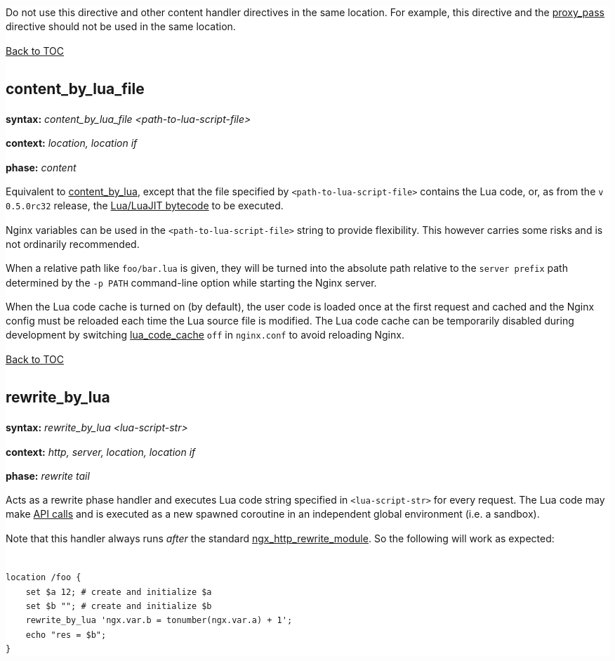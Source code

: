 Do not use this directive and other content handler directives in the same location. For example, this directive and the [proxy_pass](http://nginx.org/en/docs/http/ngx_http_proxy_module.html#proxy_pass) directive should not be used in the same location.

[Back to TOC](#table-of-contents)

content_by_lua_file
-------------------

**syntax:** *content_by_lua_file &lt;path-to-lua-script-file&gt;*

**context:** *location, location if*

**phase:** *content*

Equivalent to [content_by_lua](#content_by_lua), except that the file specified by `<path-to-lua-script-file>` contains the Lua code, or, as from the `v0.5.0rc32` release, the [Lua/LuaJIT bytecode](#lualuajit-bytecode-support) to be executed.

Nginx variables can be used in the `<path-to-lua-script-file>` string to provide flexibility. This however carries some risks and is not ordinarily recommended.

When a relative path like `foo/bar.lua` is given, they will be turned into the absolute path relative to the `server prefix` path determined by the `-p PATH` command-line option while starting the Nginx server.

When the Lua code cache is turned on (by default), the user code is loaded once at the first request and cached 
and the Nginx config must be reloaded each time the Lua source file is modified.
The Lua code cache can be temporarily disabled during development by 
switching [lua_code_cache](#lua_code_cache) `off` in `nginx.conf` to avoid reloading Nginx.

[Back to TOC](#table-of-contents)

rewrite_by_lua
--------------

**syntax:** *rewrite_by_lua &lt;lua-script-str&gt;*

**context:** *http, server, location, location if*

**phase:** *rewrite tail*

Acts as a rewrite phase handler and executes Lua code string specified in `<lua-script-str>` for every request.
The Lua code may make [API calls](#nginx-api-for-lua) and is executed as a new spawned coroutine in an independent global environment (i.e. a sandbox).

Note that this handler always runs *after* the standard [ngx_http_rewrite_module](http://nginx.org/en/docs/http/ngx_http_rewrite_module.html). So the following will work as expected:

```nginx

location /foo {
    set $a 12; # create and initialize $a
    set $b ""; # create and initialize $b
    rewrite_by_lua 'ngx.var.b = tonumber(ngx.var.a) + 1';
    echo "res = $b";
}
```
